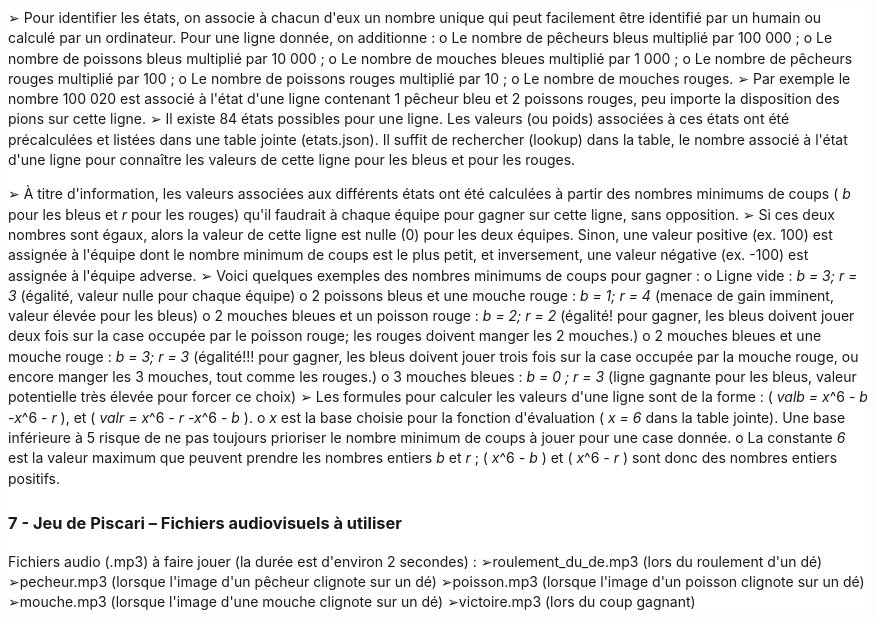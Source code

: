 ➢ Pour identifier les états, on associe à chacun d'eux un nombre unique qui peut facilement être identifié par un
humain ou calculé par un ordinateur. Pour une ligne donnée, on additionne :
o Le nombre de pêcheurs bleus multiplié par 100 000 ;
o Le nombre de poissons bleus multiplié par 10 000 ;
o Le nombre de mouches bleues multiplié par 1 000 ;
o Le nombre de pêcheurs rouges multiplié par 100 ;
o Le nombre de poissons rouges multiplié par 10 ;
o Le nombre de mouches rouges.
➢ Par exemple le nombre 100 020 est associé à l'état d'une ligne contenant 1 pêcheur bleu et 2 poissons rouges, peu
importe la disposition des pions sur cette ligne.
➢ Il existe 84 états possibles pour une ligne. Les valeurs (ou poids) associées à ces états ont été précalculées et
listées dans une table jointe (etats.json). Il suffit de rechercher (lookup) dans la table, le nombre associé à l'état
d'une ligne pour connaître les valeurs de cette ligne pour les bleus et pour les rouges.

➢ À titre d'information, les valeurs associées aux différents états ont été calculées à partir des nombres minimums de
coups ( _b_ pour les bleus et _r_ pour les rouges) qu'il faudrait à chaque équipe pour gagner sur cette ligne, sans opposition.
➢ Si ces deux nombres sont égaux, alors la valeur de cette ligne est nulle (0) pour les deux équipes. Sinon, une valeur
positive (ex. 100) est assignée à l'équipe dont le nombre minimum de coups est le plus petit, et inversement, une valeur
négative (ex. -100) est assignée à l'équipe adverse.
➢ Voici quelques exemples des nombres minimums de coups pour gagner :
o Ligne vide : _b = 3; r = 3_ (égalité, valeur nulle pour chaque équipe)
o 2 poissons bleus et une mouche rouge : _b = 1; r = 4_ (menace de gain imminent, valeur élevée pour les bleus)
o 2 mouches bleues et un poisson rouge : _b = 2; r = 2_ (égalité! pour gagner, les bleus doivent jouer deux fois sur la
case occupée par le poisson rouge; les rouges doivent manger les 2 mouches.)
o 2 mouches bleues et une mouche rouge : _b = 3; r = 3_ (égalité!!! pour gagner, les bleus doivent jouer trois fois sur
la case occupée par la mouche rouge, ou encore manger les 3 mouches, tout comme les rouges.)
o 3 mouches bleues : _b = 0 ; r = 3_ (ligne gagnante pour les bleus, valeur potentielle très élevée pour forcer ce choix)
➢ Les formules pour calculer les valeurs d'une ligne sont de la forme : ( _valb = x_^6 _- b -x_^6 _- r_ ), et ( _valr = x_^6 _- r -x_^6 _- b_ ).
o _x_ est la base choisie pour la fonction d'évaluation ( _x = 6_ dans la table jointe). Une base inférieure à 5 risque de ne
pas toujours prioriser le nombre minimum de coups à jouer pour une case donnée.
o La constante _6_ est la valeur maximum que peuvent prendre les nombres entiers _b_ et _r_ ; ( _x_^6 _- b_ ) et ( _x_^6 _- r_ ) sont donc
des nombres entiers positifs.

### 7 - Jeu de Piscari – Fichiers audiovisuels à utiliser

Fichiers audio (.mp3) à faire jouer (la durée est d'environ 2 secondes) :
➢roulement_du_de.mp3 (lors du roulement d'un dé)
➢pecheur.mp3 (lorsque l'image d'un pêcheur clignote sur un dé)
➢poisson.mp3 (lorsque l'image d'un poisson clignote sur un dé)
➢mouche.mp3 (lorsque l'image d'une mouche clignote sur un dé)
➢victoire.mp3 (lors du coup gagnant)

